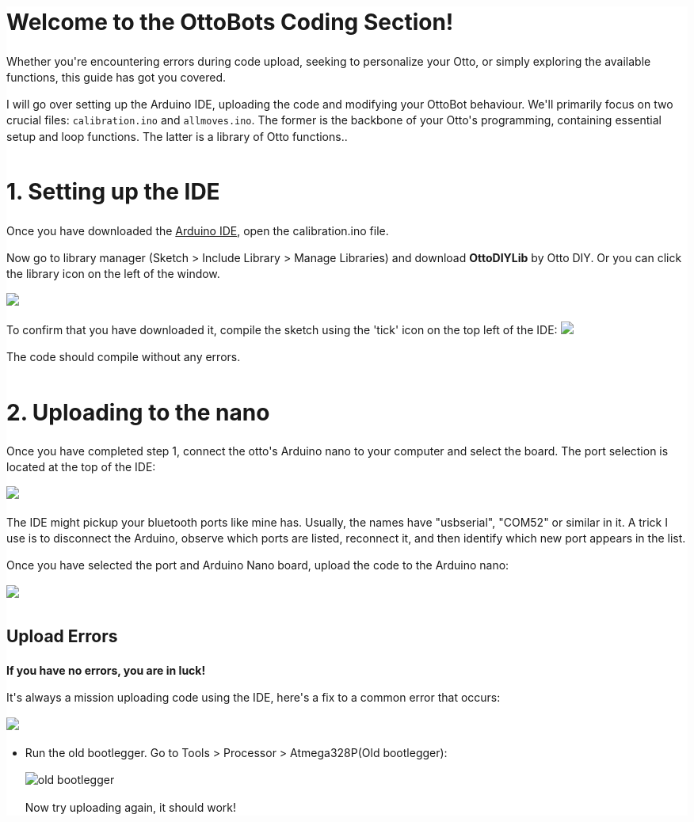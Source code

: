 # Welcome to the OttoBots Coding Section!

Whether you're encountering errors during code upload, seeking to personalize your Otto, or simply exploring the available functions, this guide has got you covered.

I will go over setting up the Arduino IDE, uploading the code and modifying your OttoBot behaviour. We'll primarily focus on two crucial files: `calibration.ino` and `allmoves.ino`. The former is the backbone of your Otto's programming, containing essential setup and loop functions. The latter is a library of Otto functions..

# 1. Setting up the IDE 
Once you have downloaded the [Arduino IDE](https://www.arduino.cc/en/software), open the calibration.ino file.

Now go to library manager (Sketch > Include Library > Manage Libraries) and download **OttoDIYLib** by Otto DIY. Or you can click the library icon on the left of the window. 

<img src="initialise/Library.png" width="auto" height="300px">

To confirm that you have downloaded it, compile the sketch using the 'tick' icon on the top left of the IDE: <img src="initialise/Compile.png" width="500px" height="auto"> 

The code should compile without any errors.

# 2. Uploading to the nano
Once you have completed step 1, connect the otto's Arduino nano to your computer and select the board. The port selection is located at the top of the IDE: 

<img src="initialise/Port.png" width="500px" height="auto">

The IDE might pickup your bluetooth ports like mine has. Usually, the names have "usbserial", "COM52" or similar in it. A trick I use is to disconnect the Arduino, observe which ports are listed, reconnect it, and then identify which new port appears in the list. 

Once you have selected the port and Arduino Nano board, upload the code to the Arduino nano: 

<img src="initialise/Upload.png" width="500px" height="auto">

## Upload Errors
**If you have no errors, you are in luck!**

It's always a mission uploading code using the IDE, here's a fix to a common error that occurs:

<img src="initialise/uploadError.png" width="auto" height="300px"> 

* Run the old bootlegger. Go to Tools > Processor > Atmega328P(Old bootlegger):

  <img src="initialise/oldBootlegger.png" width="auto" height="300px" alt="old bootlegger">

  Now try uploading again, it should work!

